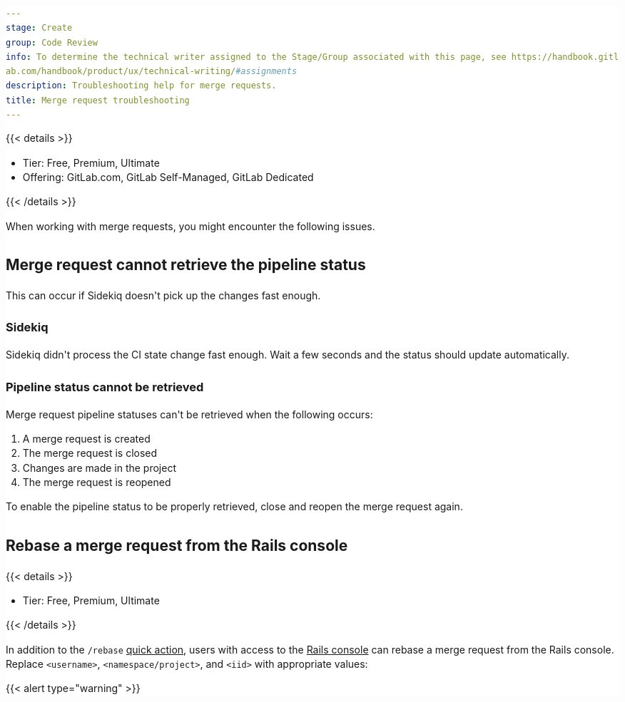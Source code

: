 ```yaml
---
stage: Create
group: Code Review
info: To determine the technical writer assigned to the Stage/Group associated with this page, see https://handbook.gitlab.com/handbook/product/ux/technical-writing/#assignments
description: Troubleshooting help for merge requests.
title: Merge request troubleshooting
---
```


{{< details >}}

- Tier: Free, Premium, Ultimate
- Offering: GitLab.com, GitLab Self-Managed, GitLab Dedicated

{{< /details >}}

When working with merge requests, you might encounter the following issues.

## Merge request cannot retrieve the pipeline status

This can occur if Sidekiq doesn't pick up the changes fast enough.

### Sidekiq

Sidekiq didn't process the CI state change fast enough. Wait a few
seconds and the status should update automatically.

### Pipeline status cannot be retrieved

Merge request pipeline statuses can't be retrieved when the following occurs:

1. A merge request is created
1. The merge request is closed
1. Changes are made in the project
1. The merge request is reopened

To enable the pipeline status to be properly retrieved, close and reopen the
merge request again.

## Rebase a merge request from the Rails console

{{< details >}}

- Tier: Free, Premium, Ultimate

{{< /details >}}

In addition to the `/rebase` [quick action](../quick_actions.md#issues-merge-requests-and-epics),
users with access to the [Rails console](../../../administration/operations/rails_console.md)
can rebase a merge request from the Rails console. Replace `<username>`,
`<namespace/project>`, and `<iid>` with appropriate values:

{{< alert type="warning" >}}
